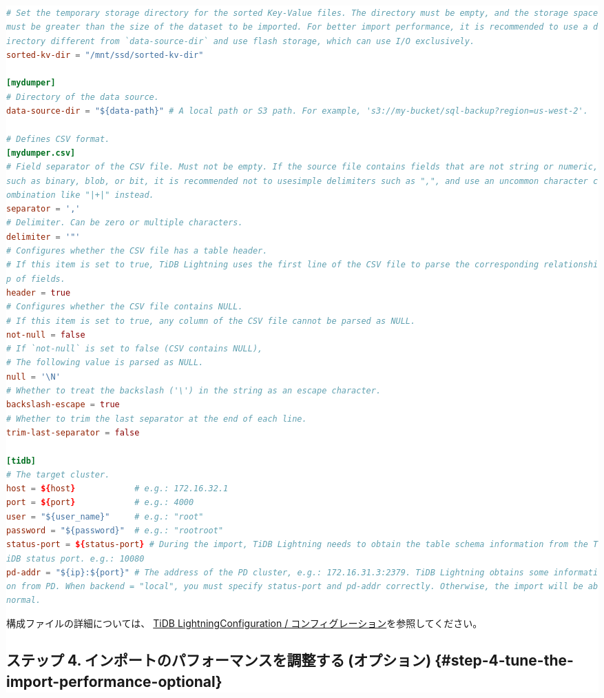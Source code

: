 ```toml
# Set the temporary storage directory for the sorted Key-Value files. The directory must be empty, and the storage space must be greater than the size of the dataset to be imported. For better import performance, it is recommended to use a directory different from `data-source-dir` and use flash storage, which can use I/O exclusively.
sorted-kv-dir = "/mnt/ssd/sorted-kv-dir"

[mydumper]
# Directory of the data source.
data-source-dir = "${data-path}" # A local path or S3 path. For example, 's3://my-bucket/sql-backup?region=us-west-2'.

# Defines CSV format.
[mydumper.csv]
# Field separator of the CSV file. Must not be empty. If the source file contains fields that are not string or numeric, such as binary, blob, or bit, it is recommended not to usesimple delimiters such as ",", and use an uncommon character combination like "|+|" instead.
separator = ','
# Delimiter. Can be zero or multiple characters.
delimiter = '"'
# Configures whether the CSV file has a table header.
# If this item is set to true, TiDB Lightning uses the first line of the CSV file to parse the corresponding relationship of fields.
header = true
# Configures whether the CSV file contains NULL.
# If this item is set to true, any column of the CSV file cannot be parsed as NULL.
not-null = false
# If `not-null` is set to false (CSV contains NULL),
# The following value is parsed as NULL.
null = '\N'
# Whether to treat the backslash ('\') in the string as an escape character.
backslash-escape = true
# Whether to trim the last separator at the end of each line.
trim-last-separator = false

[tidb]
# The target cluster.
host = ${host}            # e.g.: 172.16.32.1
port = ${port}            # e.g.: 4000
user = "${user_name}"     # e.g.: "root"
password = "${password}"  # e.g.: "rootroot"
status-port = ${status-port} # During the import, TiDB Lightning needs to obtain the table schema information from the TiDB status port. e.g.: 10080
pd-addr = "${ip}:${port}" # The address of the PD cluster, e.g.: 172.16.31.3:2379. TiDB Lightning obtains some information from PD. When backend = "local", you must specify status-port and pd-addr correctly. Otherwise, the import will be abnormal.
```

構成ファイルの詳細については、 [TiDB LightningConfiguration / コンフィグレーション](/tidb-lightning/tidb-lightning-configuration.md)を参照してください。

## ステップ 4. インポートのパフォーマンスを調整する (オプション) {#step-4-tune-the-import-performance-optional}
